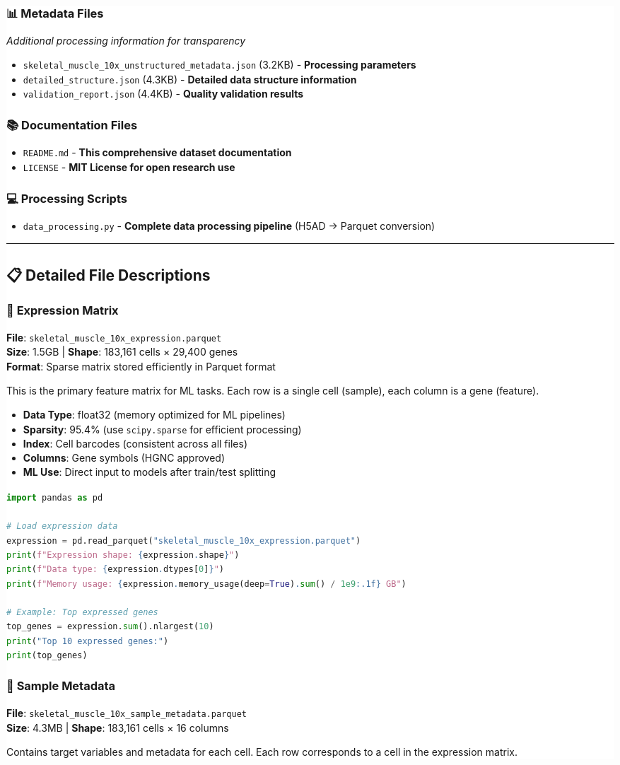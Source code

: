 ### **📊 Metadata Files**
*Additional processing information for transparency*

- `skeletal_muscle_10x_unstructured_metadata.json` (3.2KB) - **Processing parameters** 
- `detailed_structure.json` (4.3KB) - **Detailed data structure information**
- `validation_report.json` (4.4KB) - **Quality validation results**

### **📚 Documentation Files**
- `README.md` - **This comprehensive dataset documentation**
- `LICENSE` - **MIT License for open research use**

### **💻 Processing Scripts**
- `data_processing.py` - **Complete data processing pipeline** (H5AD → Parquet conversion)

---

## 📋 Detailed File Descriptions

### 🧬 **Expression Matrix** 
**File**: `skeletal_muscle_10x_expression.parquet`  
**Size**: 1.5GB | **Shape**: 183,161 cells × 29,400 genes  
**Format**: Sparse matrix stored efficiently in Parquet format

This is the primary feature matrix for ML tasks. Each row is a single cell (sample), each column is a gene (feature).
- **Data Type**: float32 (memory optimized for ML pipelines)
- **Sparsity**: 95.4% (use `scipy.sparse` for efficient processing)
- **Index**: Cell barcodes (consistent across all files)
- **Columns**: Gene symbols (HGNC approved)
- **ML Use**: Direct input to models after train/test splitting

```python
import pandas as pd

# Load expression data
expression = pd.read_parquet("skeletal_muscle_10x_expression.parquet")
print(f"Expression shape: {expression.shape}")
print(f"Data type: {expression.dtypes[0]}")
print(f"Memory usage: {expression.memory_usage(deep=True).sum() / 1e9:.1f} GB")

# Example: Top expressed genes
top_genes = expression.sum().nlargest(10)
print("Top 10 expressed genes:")
print(top_genes)
```

### 👥 **Sample Metadata**
**File**: `skeletal_muscle_10x_sample_metadata.parquet`  
**Size**: 4.3MB | **Shape**: 183,161 cells × 16 columns

Contains target variables and metadata for each cell. Each row corresponds to a cell in the expression matrix.
